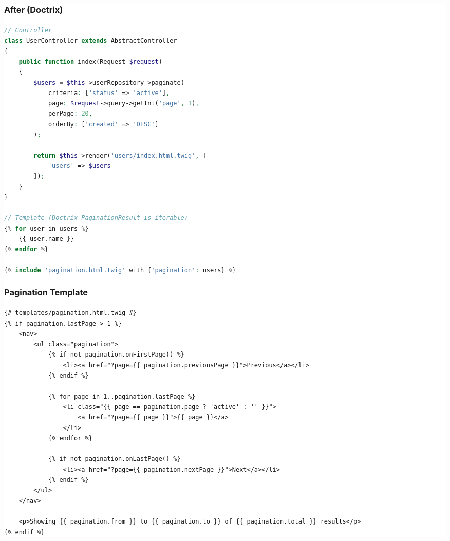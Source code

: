 ### After (Doctrix)
```php
// Controller
class UserController extends AbstractController
{
    public function index(Request $request)
    {
        $users = $this->userRepository->paginate(
            criteria: ['status' => 'active'],
            page: $request->query->getInt('page', 1),
            perPage: 20,
            orderBy: ['created' => 'DESC']
        );
        
        return $this->render('users/index.html.twig', [
            'users' => $users
        ]);
    }
}

// Template (Doctrix PaginationResult is iterable)
{% for user in users %}
    {{ user.name }}
{% endfor %}

{% include 'pagination.html.twig' with {'pagination': users} %}
```

### Pagination Template
```twig
{# templates/pagination.html.twig #}
{% if pagination.lastPage > 1 %}
    <nav>
        <ul class="pagination">
            {% if not pagination.onFirstPage() %}
                <li><a href="?page={{ pagination.previousPage }}">Previous</a></li>
            {% endif %}
            
            {% for page in 1..pagination.lastPage %}
                <li class="{{ page == pagination.page ? 'active' : '' }}">
                    <a href="?page={{ page }}">{{ page }}</a>
                </li>
            {% endfor %}
            
            {% if not pagination.onLastPage() %}
                <li><a href="?page={{ pagination.nextPage }}">Next</a></li>
            {% endif %}
        </ul>
    </nav>
    
    <p>Showing {{ pagination.from }} to {{ pagination.to }} of {{ pagination.total }} results</p>
{% endif %}
```
